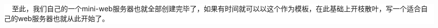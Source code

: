 &nbsp;&nbsp;&nbsp;&nbsp;至此，我们自己的一个mini-web服务器也就全部创建完毕了，如果有时间就可以以这个作为模板，在此基础上开枝散叶，写一个适合自己的web服务器也就从此开始了。


